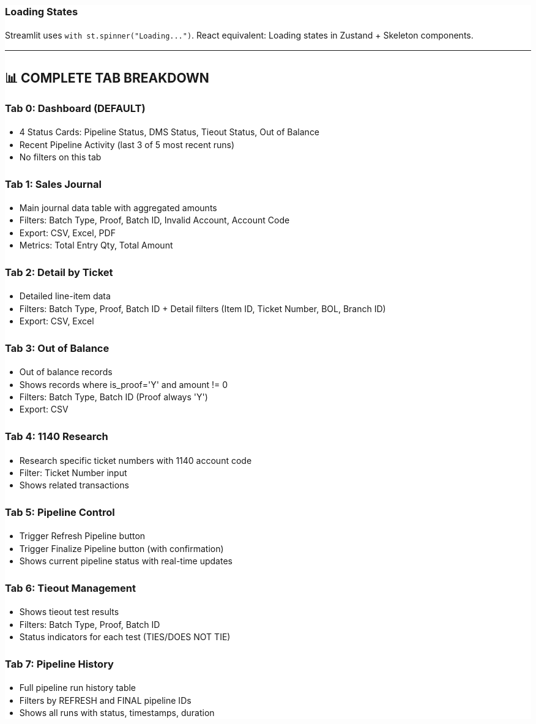 ### Loading States
Streamlit uses `with st.spinner("Loading...")`. React equivalent: Loading states in Zustand + Skeleton components.

---

## 📊 COMPLETE TAB BREAKDOWN

### Tab 0: Dashboard (DEFAULT)
- 4 Status Cards: Pipeline Status, DMS Status, Tieout Status, Out of Balance
- Recent Pipeline Activity (last 3 of 5 most recent runs)
- No filters on this tab

### Tab 1: Sales Journal
- Main journal data table with aggregated amounts
- Filters: Batch Type, Proof, Batch ID, Invalid Account, Account Code
- Export: CSV, Excel, PDF
- Metrics: Total Entry Qty, Total Amount

### Tab 2: Detail by Ticket
- Detailed line-item data
- Filters: Batch Type, Proof, Batch ID + Detail filters (Item ID, Ticket Number, BOL, Branch ID)
- Export: CSV, Excel

### Tab 3: Out of Balance
- Out of balance records
- Shows records where is_proof='Y' and amount != 0
- Filters: Batch Type, Batch ID (Proof always 'Y')
- Export: CSV

### Tab 4: 1140 Research
- Research specific ticket numbers with 1140 account code
- Filter: Ticket Number input
- Shows related transactions

### Tab 5: Pipeline Control
- Trigger Refresh Pipeline button
- Trigger Finalize Pipeline button (with confirmation)
- Shows current pipeline status with real-time updates

### Tab 6: Tieout Management
- Shows tieout test results
- Filters: Batch Type, Proof, Batch ID
- Status indicators for each test (TIES/DOES NOT TIE)

### Tab 7: Pipeline History
- Full pipeline run history table
- Filters by REFRESH and FINAL pipeline IDs
- Shows all runs with status, timestamps, duration
